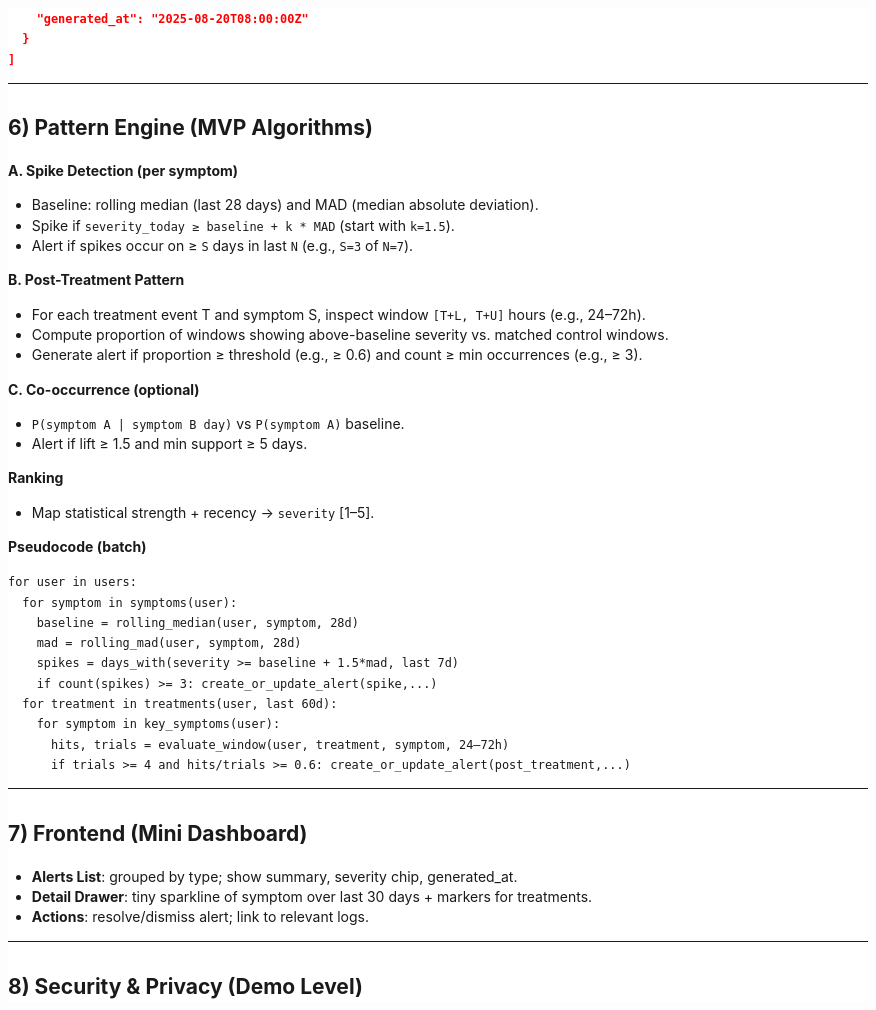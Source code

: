 ```json
    "generated_at": "2025-08-20T08:00:00Z"
  }
]
```

---

## 6) Pattern Engine (MVP Algorithms)

**A. Spike Detection (per symptom)**

* Baseline: rolling median (last 28 days) and MAD (median absolute deviation).
* Spike if `severity_today ≥ baseline + k * MAD` (start with `k=1.5`).
* Alert if spikes occur on ≥ `S` days in last `N` (e.g., `S=3` of `N=7`).

**B. Post-Treatment Pattern**

* For each treatment event T and symptom S, inspect window `[T+L, T+U]` hours (e.g., 24–72h).
* Compute proportion of windows showing above-baseline severity vs. matched control windows.
* Generate alert if proportion ≥ threshold (e.g., ≥ 0.6) and count ≥ min occurrences (e.g., ≥ 3).

**C. Co-occurrence (optional)**

* `P(symptom A | symptom B day)` vs `P(symptom A)` baseline.
* Alert if lift ≥ 1.5 and min support ≥ 5 days.

**Ranking**

* Map statistical strength + recency → `severity` \[1–5].

**Pseudocode (batch)**

```pseudo
for user in users:
  for symptom in symptoms(user):
    baseline = rolling_median(user, symptom, 28d)
    mad = rolling_mad(user, symptom, 28d)
    spikes = days_with(severity >= baseline + 1.5*mad, last 7d)
    if count(spikes) >= 3: create_or_update_alert(spike,...)
  for treatment in treatments(user, last 60d):
    for symptom in key_symptoms(user):
      hits, trials = evaluate_window(user, treatment, symptom, 24–72h)
      if trials >= 4 and hits/trials >= 0.6: create_or_update_alert(post_treatment,...)
```

---

## 7) Frontend (Mini Dashboard)

* **Alerts List**: grouped by type; show summary, severity chip, generated\_at.
* **Detail Drawer**: tiny sparkline of symptom over last 30 days + markers for treatments.
* **Actions**: resolve/dismiss alert; link to relevant logs.

---

## 8) Security & Privacy (Demo Level)
